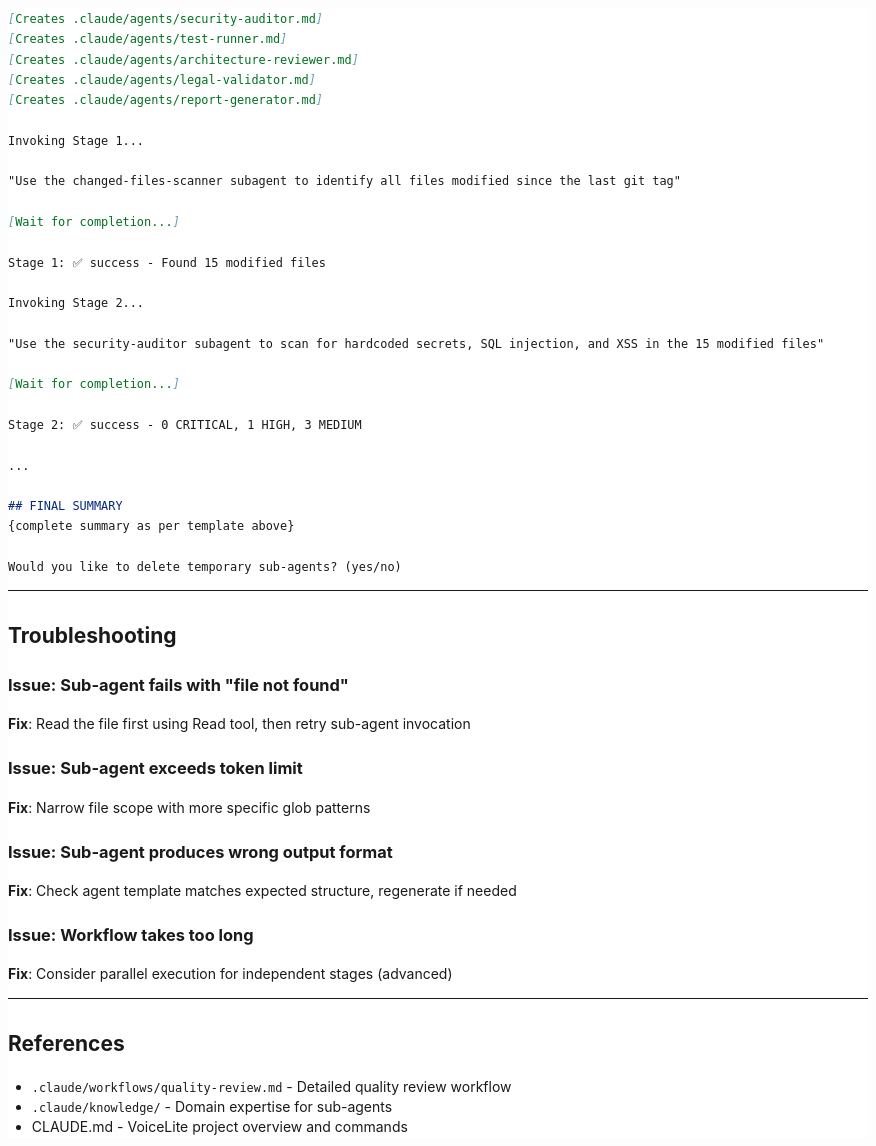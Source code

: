 ```markdown
[Creates .claude/agents/security-auditor.md]
[Creates .claude/agents/test-runner.md]
[Creates .claude/agents/architecture-reviewer.md]
[Creates .claude/agents/legal-validator.md]
[Creates .claude/agents/report-generator.md]

Invoking Stage 1...

"Use the changed-files-scanner subagent to identify all files modified since the last git tag"

[Wait for completion...]

Stage 1: ✅ success - Found 15 modified files

Invoking Stage 2...

"Use the security-auditor subagent to scan for hardcoded secrets, SQL injection, and XSS in the 15 modified files"

[Wait for completion...]

Stage 2: ✅ success - 0 CRITICAL, 1 HIGH, 3 MEDIUM

...

## FINAL SUMMARY
{complete summary as per template above}

Would you like to delete temporary sub-agents? (yes/no)
```

---

## Troubleshooting

### Issue: Sub-agent fails with "file not found"
**Fix**: Read the file first using Read tool, then retry sub-agent invocation

### Issue: Sub-agent exceeds token limit
**Fix**: Narrow file scope with more specific glob patterns

### Issue: Sub-agent produces wrong output format
**Fix**: Check agent template matches expected structure, regenerate if needed

### Issue: Workflow takes too long
**Fix**: Consider parallel execution for independent stages (advanced)

---

## References
- `.claude/workflows/quality-review.md` - Detailed quality review workflow
- `.claude/knowledge/` - Domain expertise for sub-agents
- CLAUDE.md - VoiceLite project overview and commands
